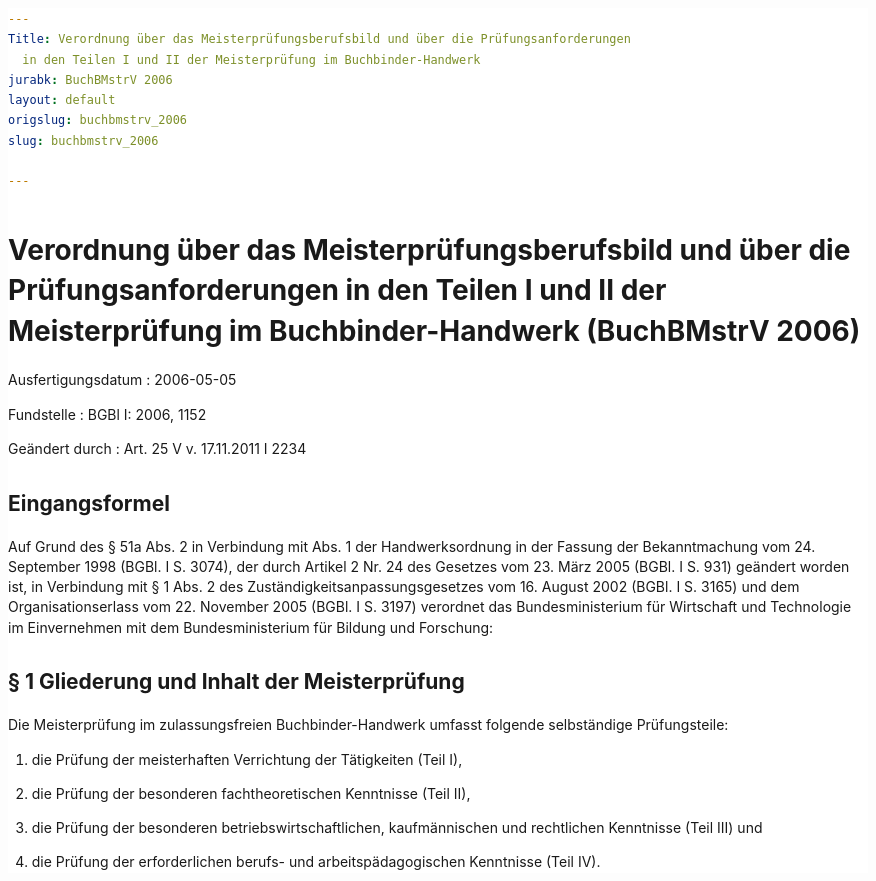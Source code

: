 ```yaml
---
Title: Verordnung über das Meisterprüfungsberufsbild und über die Prüfungsanforderungen
  in den Teilen I und II der Meisterprüfung im Buchbinder-Handwerk
jurabk: BuchBMstrV 2006
layout: default
origslug: buchbmstrv_2006
slug: buchbmstrv_2006

---
```


# Verordnung über das Meisterprüfungsberufsbild und über die Prüfungsanforderungen in den Teilen I und II der Meisterprüfung im Buchbinder-Handwerk (BuchBMstrV 2006)

Ausfertigungsdatum
:   2006-05-05

Fundstelle
:   BGBl I: 2006, 1152

Geändert durch
:   Art. 25 V v. 17.11.2011 I 2234

## Eingangsformel

Auf Grund des § 51a Abs. 2 in Verbindung mit Abs. 1 der
Handwerksordnung in der Fassung der Bekanntmachung vom 24. September
1998 (BGBl. I S. 3074), der durch Artikel 2 Nr. 24 des Gesetzes vom
23\. März 2005 (BGBl. I S. 931) geändert worden ist, in Verbindung mit
§ 1 Abs. 2 des Zuständigkeitsanpassungsgesetzes vom 16. August 2002
(BGBl. I S. 3165) und dem Organisationserlass vom 22. November 2005
(BGBl. I S. 3197) verordnet das Bundesministerium für Wirtschaft und
Technologie im Einvernehmen mit dem Bundesministerium für Bildung und
Forschung:

## § 1 Gliederung und Inhalt der Meisterprüfung

Die Meisterprüfung im zulassungsfreien Buchbinder-Handwerk umfasst
folgende selbständige Prüfungsteile:

1.  die Prüfung der meisterhaften Verrichtung der Tätigkeiten (Teil I),


2.  die Prüfung der besonderen fachtheoretischen Kenntnisse (Teil II),


3.  die Prüfung der besonderen betriebswirtschaftlichen, kaufmännischen
    und rechtlichen Kenntnisse (Teil III) und


4.  die Prüfung der erforderlichen berufs- und arbeitspädagogischen
    Kenntnisse (Teil IV).
